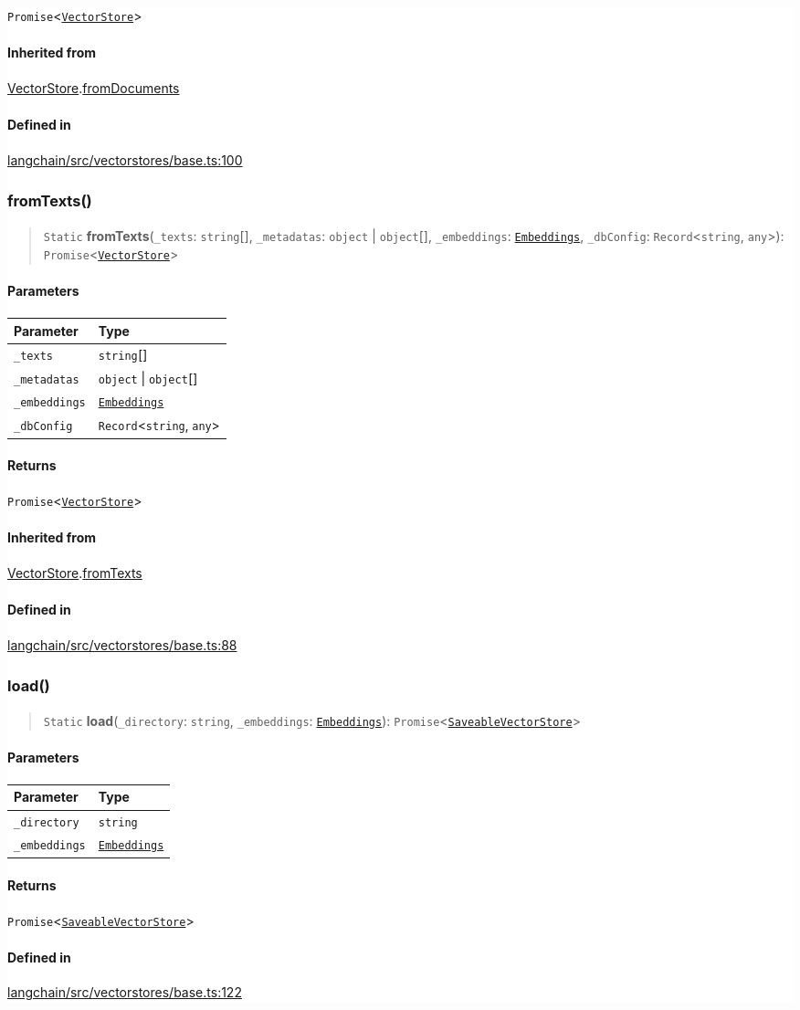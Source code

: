 `Promise`<[`VectorStore`](VectorStore.md)\>

#### Inherited from

[VectorStore](VectorStore.md).[fromDocuments](VectorStore.md#fromdocuments)

#### Defined in

[langchain/src/vectorstores/base.ts:100](https://github.com/hwchase17/langchainjs/blob/ddf2996/langchain/src/vectorstores/base.ts#L100)

### fromTexts()

> `Static` **fromTexts**(`_texts`: `string`[], `_metadatas`: `object` \| `object`[], `_embeddings`: [`Embeddings`](../../embeddings_base/classes/Embeddings.md), `_dbConfig`: `Record`<`string`, `any`\>): `Promise`<[`VectorStore`](VectorStore.md)\>

#### Parameters

| Parameter     | Type                                                        |
| :------------ | :---------------------------------------------------------- |
| `_texts`      | `string`[]                                                  |
| `_metadatas`  | `object` \| `object`[]                                      |
| `_embeddings` | [`Embeddings`](../../embeddings_base/classes/Embeddings.md) |
| `_dbConfig`   | `Record`<`string`, `any`\>                                 |

#### Returns

`Promise`<[`VectorStore`](VectorStore.md)\>

#### Inherited from

[VectorStore](VectorStore.md).[fromTexts](VectorStore.md#fromtexts)

#### Defined in

[langchain/src/vectorstores/base.ts:88](https://github.com/hwchase17/langchainjs/blob/ddf2996/langchain/src/vectorstores/base.ts#L88)

### load()

> `Static` **load**(`_directory`: `string`, `_embeddings`: [`Embeddings`](../../embeddings_base/classes/Embeddings.md)): `Promise`<[`SaveableVectorStore`](SaveableVectorStore.md)\>

#### Parameters

| Parameter     | Type                                                        |
| :------------ | :---------------------------------------------------------- |
| `_directory`  | `string`                                                    |
| `_embeddings` | [`Embeddings`](../../embeddings_base/classes/Embeddings.md) |

#### Returns

`Promise`<[`SaveableVectorStore`](SaveableVectorStore.md)\>

#### Defined in

[langchain/src/vectorstores/base.ts:122](https://github.com/hwchase17/langchainjs/blob/ddf2996/langchain/src/vectorstores/base.ts#L122)

